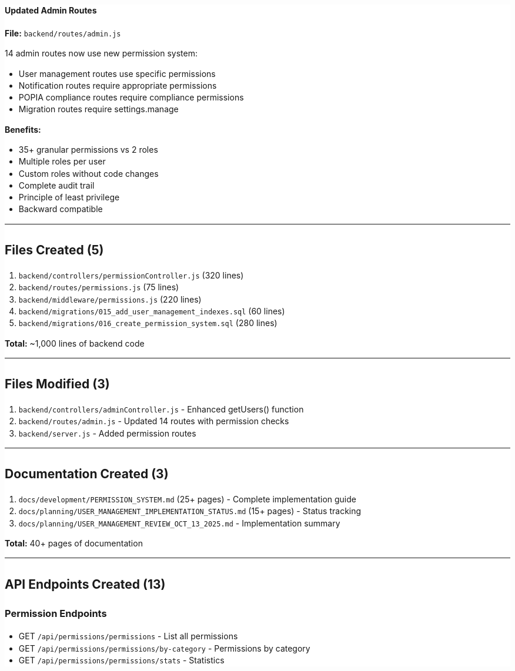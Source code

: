 #### Updated Admin Routes
**File:** `backend/routes/admin.js`

14 admin routes now use new permission system:
- User management routes use specific permissions
- Notification routes require appropriate permissions
- POPIA compliance routes require compliance permissions
- Migration routes require settings.manage

**Benefits:**
- 35+ granular permissions vs 2 roles
- Multiple roles per user
- Custom roles without code changes
- Complete audit trail
- Principle of least privilege
- Backward compatible

---

## Files Created (5)

1. `backend/controllers/permissionController.js` (320 lines)
2. `backend/routes/permissions.js` (75 lines)
3. `backend/middleware/permissions.js` (220 lines)
4. `backend/migrations/015_add_user_management_indexes.sql` (60 lines)
5. `backend/migrations/016_create_permission_system.sql` (280 lines)

**Total:** ~1,000 lines of backend code

---

## Files Modified (3)

1. `backend/controllers/adminController.js` - Enhanced getUsers() function
2. `backend/routes/admin.js` - Updated 14 routes with permission checks
3. `backend/server.js` - Added permission routes

---

## Documentation Created (3)

1. `docs/development/PERMISSION_SYSTEM.md` (25+ pages) - Complete implementation guide
2. `docs/planning/USER_MANAGEMENT_IMPLEMENTATION_STATUS.md` (15+ pages) - Status tracking
3. `docs/planning/USER_MANAGEMENT_REVIEW_OCT_13_2025.md` - Implementation summary

**Total:** 40+ pages of documentation

---

## API Endpoints Created (13)

### Permission Endpoints
- GET `/api/permissions/permissions` - List all permissions
- GET `/api/permissions/permissions/by-category` - Permissions by category
- GET `/api/permissions/permissions/stats` - Statistics
